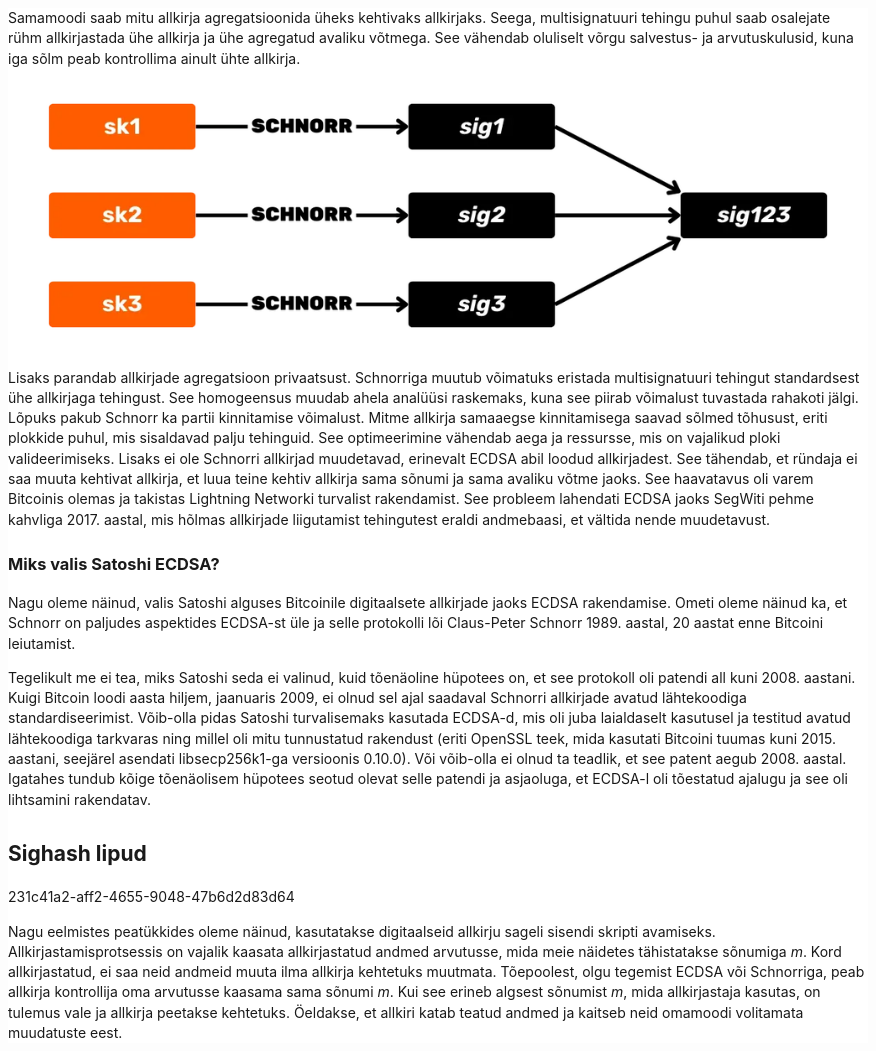 Samamoodi saab mitu allkirja agregatsioonida üheks kehtivaks allkirjaks. Seega, multisignatuuri tehingu puhul saab osalejate rühm allkirjastada ühe allkirja ja ühe agregatud avaliku võtmega. See vähendab oluliselt võrgu salvestus- ja arvutuskulusid, kuna iga sõlm peab kontrollima ainult ühte allkirja.

![CYP201](assets/fr/025.webp)

Lisaks parandab allkirjade agregatsioon privaatsust. Schnorriga muutub võimatuks eristada multisignatuuri tehingut standardsest ühe allkirjaga tehingust. See homogeensus muudab ahela analüüsi raskemaks, kuna see piirab võimalust tuvastada rahakoti jälgi.
Lõpuks pakub Schnorr ka partii kinnitamise võimalust. Mitme allkirja samaaegse kinnitamisega saavad sõlmed tõhusust, eriti plokkide puhul, mis sisaldavad palju tehinguid. See optimeerimine vähendab aega ja ressursse, mis on vajalikud ploki valideerimiseks. Lisaks ei ole Schnorri allkirjad muudetavad, erinevalt ECDSA abil loodud allkirjadest. See tähendab, et ründaja ei saa muuta kehtivat allkirja, et luua teine kehtiv allkirja sama sõnumi ja sama avaliku võtme jaoks. See haavatavus oli varem Bitcoinis olemas ja takistas Lightning Networki turvalist rakendamist. See probleem lahendati ECDSA jaoks SegWiti pehme kahvliga 2017. aastal, mis hõlmas allkirjade liigutamist tehingutest eraldi andmebaasi, et vältida nende muudetavust.

### Miks valis Satoshi ECDSA?

Nagu oleme näinud, valis Satoshi alguses Bitcoinile digitaalsete allkirjade jaoks ECDSA rakendamise. Ometi oleme näinud ka, et Schnorr on paljudes aspektides ECDSA-st üle ja selle protokolli lõi Claus-Peter Schnorr 1989. aastal, 20 aastat enne Bitcoini leiutamist.

Tegelikult me ei tea, miks Satoshi seda ei valinud, kuid tõenäoline hüpotees on, et see protokoll oli patendi all kuni 2008. aastani. Kuigi Bitcoin loodi aasta hiljem, jaanuaris 2009, ei olnud sel ajal saadaval Schnorri allkirjade avatud lähtekoodiga standardiseerimist. Võib-olla pidas Satoshi turvalisemaks kasutada ECDSA-d, mis oli juba laialdaselt kasutusel ja testitud avatud lähtekoodiga tarkvaras ning millel oli mitu tunnustatud rakendust (eriti OpenSSL teek, mida kasutati Bitcoini tuumas kuni 2015. aastani, seejärel asendati libsecp256k1-ga versioonis 0.10.0). Või võib-olla ei olnud ta teadlik, et see patent aegub 2008. aastal. Igatahes tundub kõige tõenäolisem hüpotees seotud olevat selle patendi ja asjaoluga, et ECDSA-l oli tõestatud ajalugu ja see oli lihtsamini rakendatav.

## Sighash lipud

<chapterId>231c41a2-aff2-4655-9048-47b6d2d83d64</chapterId>

Nagu eelmistes peatükkides oleme näinud, kasutatakse digitaalseid allkirju sageli sisendi skripti avamiseks. Allkirjastamisprotsessis on vajalik kaasata allkirjastatud andmed arvutusse, mida meie näidetes tähistatakse sõnumiga $m$. Kord allkirjastatud, ei saa neid andmeid muuta ilma allkirja kehtetuks muutmata. Tõepoolest, olgu tegemist ECDSA või Schnorriga, peab allkirja kontrollija oma arvutusse kaasama sama sõnumi $m$. Kui see erineb algsest sõnumist $m$, mida allkirjastaja kasutas, on tulemus vale ja allkirja peetakse kehtetuks. Öeldakse, et allkiri katab teatud andmed ja kaitseb neid omamoodi volitamata muudatuste eest.
